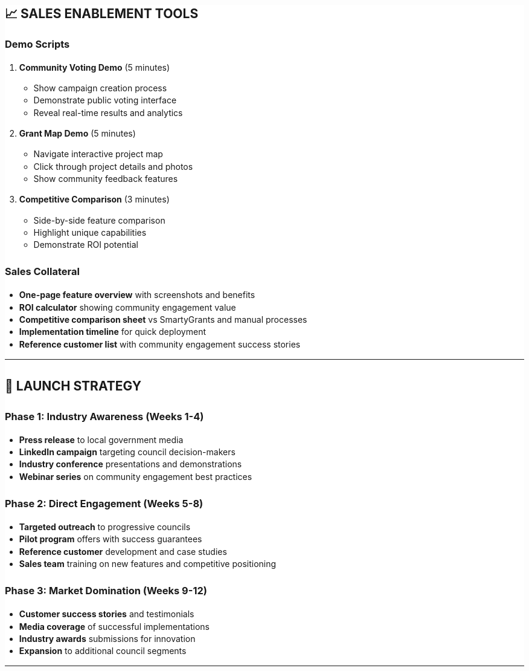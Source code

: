
## 📈 **SALES ENABLEMENT TOOLS**

### **Demo Scripts**
1. **Community Voting Demo** (5 minutes)
   - Show campaign creation process
   - Demonstrate public voting interface
   - Reveal real-time results and analytics

2. **Grant Map Demo** (5 minutes)
   - Navigate interactive project map
   - Click through project details and photos
   - Show community feedback features

3. **Competitive Comparison** (3 minutes)
   - Side-by-side feature comparison
   - Highlight unique capabilities
   - Demonstrate ROI potential

### **Sales Collateral**
- **One-page feature overview** with screenshots and benefits
- **ROI calculator** showing community engagement value
- **Competitive comparison sheet** vs SmartyGrants and manual processes
- **Implementation timeline** for quick deployment
- **Reference customer list** with community engagement success stories

---

## 🎯 **LAUNCH STRATEGY**

### **Phase 1: Industry Awareness (Weeks 1-4)**
- **Press release** to local government media
- **LinkedIn campaign** targeting council decision-makers
- **Industry conference** presentations and demonstrations
- **Webinar series** on community engagement best practices

### **Phase 2: Direct Engagement (Weeks 5-8)**
- **Targeted outreach** to progressive councils
- **Pilot program** offers with success guarantees
- **Reference customer** development and case studies
- **Sales team** training on new features and competitive positioning

### **Phase 3: Market Domination (Weeks 9-12)**
- **Customer success stories** and testimonials
- **Media coverage** of successful implementations
- **Industry awards** submissions for innovation
- **Expansion** to additional council segments

---
